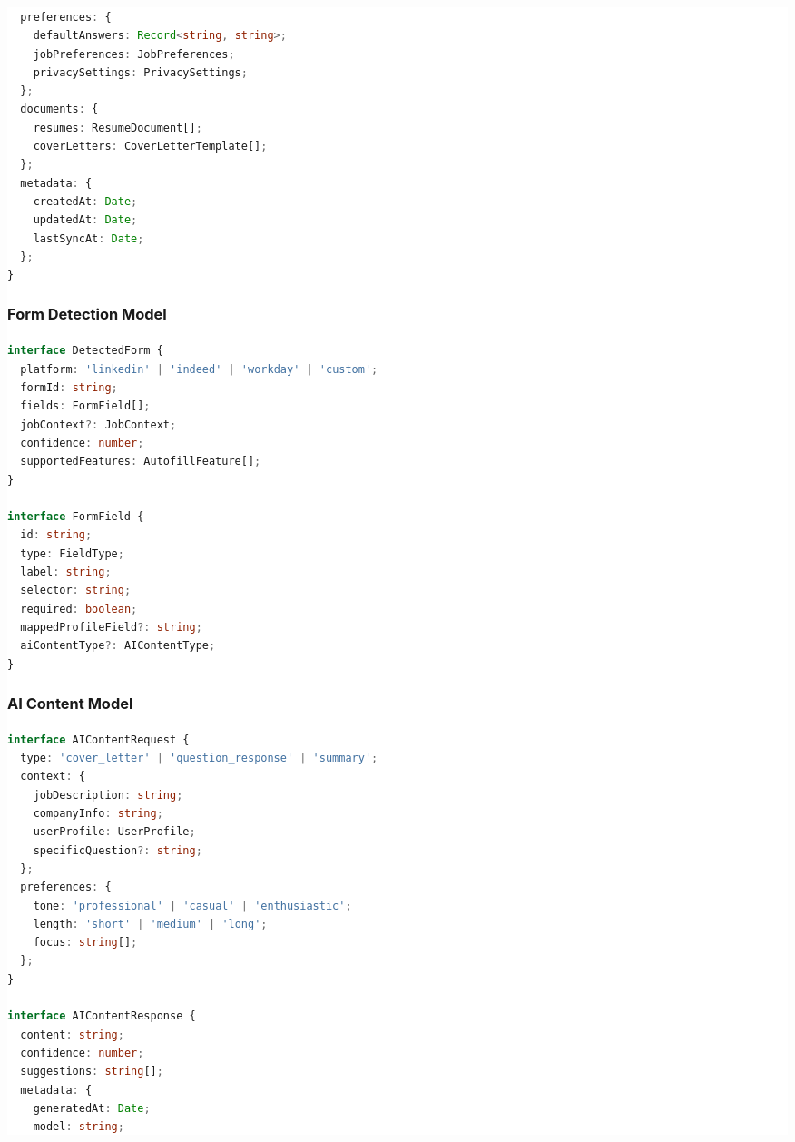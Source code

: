 ```typescript
  preferences: {
    defaultAnswers: Record<string, string>;
    jobPreferences: JobPreferences;
    privacySettings: PrivacySettings;
  };
  documents: {
    resumes: ResumeDocument[];
    coverLetters: CoverLetterTemplate[];
  };
  metadata: {
    createdAt: Date;
    updatedAt: Date;
    lastSyncAt: Date;
  };
}
```

### Form Detection Model
```typescript
interface DetectedForm {
  platform: 'linkedin' | 'indeed' | 'workday' | 'custom';
  formId: string;
  fields: FormField[];
  jobContext?: JobContext;
  confidence: number;
  supportedFeatures: AutofillFeature[];
}

interface FormField {
  id: string;
  type: FieldType;
  label: string;
  selector: string;
  required: boolean;
  mappedProfileField?: string;
  aiContentType?: AIContentType;
}
```

### AI Content Model
```typescript
interface AIContentRequest {
  type: 'cover_letter' | 'question_response' | 'summary';
  context: {
    jobDescription: string;
    companyInfo: string;
    userProfile: UserProfile;
    specificQuestion?: string;
  };
  preferences: {
    tone: 'professional' | 'casual' | 'enthusiastic';
    length: 'short' | 'medium' | 'long';
    focus: string[];
  };
}

interface AIContentResponse {
  content: string;
  confidence: number;
  suggestions: string[];
  metadata: {
    generatedAt: Date;
    model: string;
```